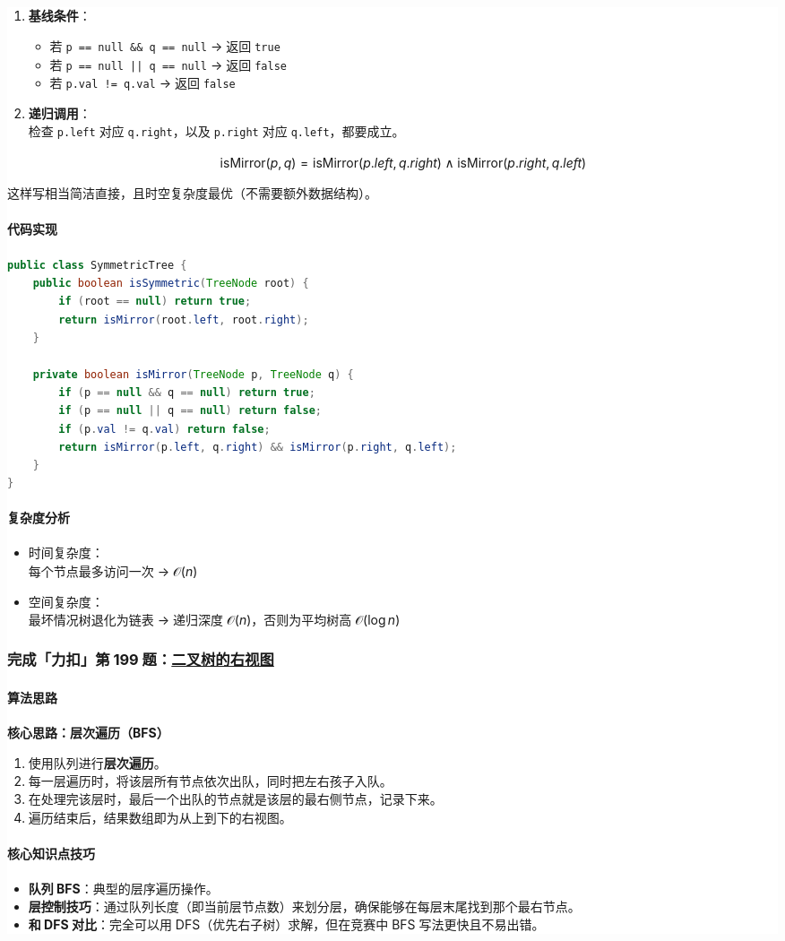 1. **基线条件**：
    * 若 `p == null && q == null` → 返回 `true`
    * 若 `p == null || q == null` → 返回 `false`
    * 若 `p.val != q.val` → 返回 `false`
2. **递归调用**：\
   检查 `p.left` 对应 `q.right`，以及 `p.right` 对应 `q.left`，都要成立。

   $$\text{isMirror}(p, q) = \text{isMirror}(p.left, q.right) \land \text{isMirror}(p.right, q.left)$$

这样写相当简洁直接，且时空复杂度最优（不需要额外数据结构）。

#### 代码实现

```java
public class SymmetricTree {
    public boolean isSymmetric(TreeNode root) {
        if (root == null) return true;
        return isMirror(root.left, root.right);
    }

    private boolean isMirror(TreeNode p, TreeNode q) {
        if (p == null && q == null) return true;
        if (p == null || q == null) return false;
        if (p.val != q.val) return false;
        return isMirror(p.left, q.right) && isMirror(p.right, q.left);
    }
}
```

#### 复杂度分析

* 时间复杂度：\
  每个节点最多访问一次 → $\mathcal{O}(n)$

* 空间复杂度：\
  最坏情况树退化为链表 → 递归深度 $\mathcal{O}(n)$，否则为平均树高 $\mathcal{O}(\log n)$

### 完成「力扣」第 199 题：[二叉树的右视图](https://leetcode.cn/problems/binary-tree-right-side-view/description/)

#### 算法思路

**核心思路：层次遍历（BFS）**

1. 使用队列进行**层次遍历**。
2. 每一层遍历时，将该层所有节点依次出队，同时把左右孩子入队。
3. 在处理完该层时，最后一个出队的节点就是该层的最右侧节点，记录下来。
4. 遍历结束后，结果数组即为从上到下的右视图。

#### 核心知识点技巧

* **队列 BFS**：典型的层序遍历操作。
* **层控制技巧**：通过队列长度（即当前层节点数）来划分层，确保能够在每层末尾找到那个最右节点。
* **和 DFS 对比**：完全可以用 DFS（优先右子树）求解，但在竞赛中 BFS 写法更快且不易出错。
